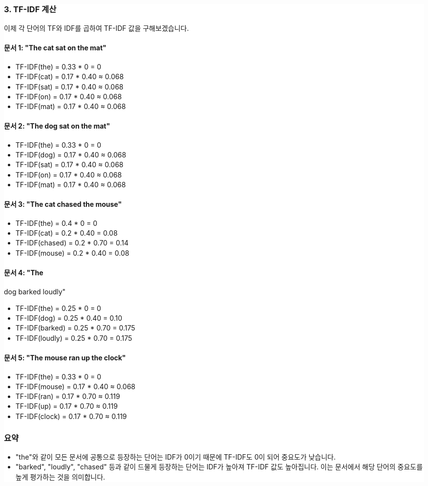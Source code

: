 ### 3. **TF-IDF 계산**

이제 각 단어의 TF와 IDF를 곱하여 TF-IDF 값을 구해보겠습니다.

#### 문서 1: "The cat sat on the mat"

- TF-IDF(the) = 0.33 \* 0 = 0
- TF-IDF(cat) = 0.17 \* 0.40 ≈ 0.068
- TF-IDF(sat) = 0.17 \* 0.40 ≈ 0.068
- TF-IDF(on) = 0.17 \* 0.40 ≈ 0.068
- TF-IDF(mat) = 0.17 \* 0.40 ≈ 0.068

#### 문서 2: "The dog sat on the mat"

- TF-IDF(the) = 0.33 \* 0 = 0
- TF-IDF(dog) = 0.17 \* 0.40 ≈ 0.068
- TF-IDF(sat) = 0.17 \* 0.40 ≈ 0.068
- TF-IDF(on) = 0.17 \* 0.40 ≈ 0.068
- TF-IDF(mat) = 0.17 \* 0.40 ≈ 0.068

#### 문서 3: "The cat chased the mouse"

- TF-IDF(the) = 0.4 \* 0 = 0
- TF-IDF(cat) = 0.2 \* 0.40 = 0.08
- TF-IDF(chased) = 0.2 \* 0.70 = 0.14
- TF-IDF(mouse) = 0.2 \* 0.40 = 0.08

#### 문서 4: "The

dog barked loudly"

- TF-IDF(the) = 0.25 \* 0 = 0
- TF-IDF(dog) = 0.25 \* 0.40 = 0.10
- TF-IDF(barked) = 0.25 \* 0.70 = 0.175
- TF-IDF(loudly) = 0.25 \* 0.70 = 0.175

#### 문서 5: "The mouse ran up the clock"

- TF-IDF(the) = 0.33 \* 0 = 0
- TF-IDF(mouse) = 0.17 \* 0.40 ≈ 0.068
- TF-IDF(ran) = 0.17 \* 0.70 ≈ 0.119
- TF-IDF(up) = 0.17 \* 0.70 ≈ 0.119
- TF-IDF(clock) = 0.17 \* 0.70 ≈ 0.119

### **요약**

- "the"와 같이 모든 문서에 공통으로 등장하는 단어는 IDF가 0이기 때문에 TF-IDF도 0이 되어 중요도가 낮습니다.
- "barked", "loudly", "chased" 등과 같이 드물게 등장하는 단어는 IDF가 높아져 TF-IDF 값도 높아집니다. 이는 문서에서 해당 단어의 중요도를 높게 평가하는 것을 의미합니다.
